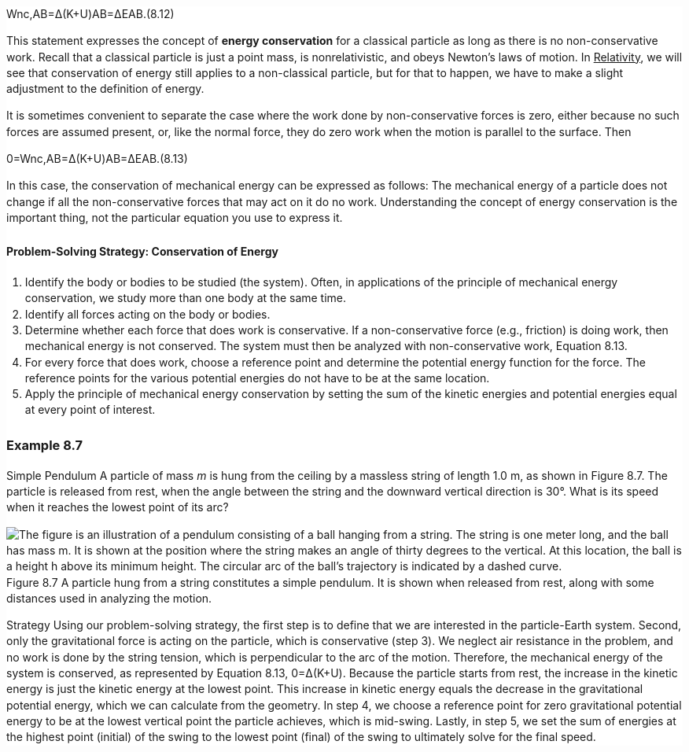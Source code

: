 Wnc,AB=Δ(K+U)AB=ΔEAB.(8.12) 

This statement expresses the concept of **energy conservation** for a classical particle as long as there is no non-conservative work. Recall that a classical particle is just a point mass, is nonrelativistic, and obeys Newton’s laws of motion. In [Relativity][3], we will see that conservation of energy still applies to a non-classical particle, but for that to happen, we have to make a slight adjustment to the definition of energy.

It is sometimes convenient to separate the case where the work done by non-conservative forces is zero, either because no such forces are assumed present, or, like the normal force, they do zero work when the motion is parallel to the surface. Then

0=Wnc,AB=Δ(K+U)AB=ΔEAB.(8.13) 

In this case, the conservation of mechanical energy can be expressed as follows: The mechanical energy of a particle does not change if all the non-conservative forces that may act on it do no work. Understanding the concept of energy conservation is the important thing, not the particular equation you use to express it.

### 

#### Problem-Solving Strategy: Conservation of Energy

  1. Identify the body or bodies to be studied (the system). Often, in applications of the principle of mechanical energy conservation, we study more than one body at the same time.
  2. Identify all forces acting on the body or bodies.
  3. Determine whether each force that does work is conservative. If a non-conservative force (e.g., friction) is doing work, then mechanical energy is not conserved. The system must then be analyzed with non-conservative work, Equation 8.13.
  4. For every force that does work, choose a reference point and determine the potential energy function for the force. The reference points for the various potential energies do not have to be at the same location.
  5. Apply the principle of mechanical energy conservation by setting the sum of the kinetic energies and potential energies equal at every point of interest.

### Example 8.7 

Simple Pendulum A particle of mass _m_ is hung from the ceiling by a massless string of length 1.0 m, as shown in Figure 8.7. The particle is released from rest, when the angle between the string and the downward vertical direction is 30°. What is its speed when it reaches the lowest point of its arc?

![The figure is an illustration of a pendulum consisting of a ball hanging from a string. The string is one meter long, and the ball has mass m. It is shown at the position where the string makes an angle of thirty degrees to the vertical. At this location, the ball is a height h above its minimum height. The circular arc of the ball’s trajectory is indicated by a dashed curve.][4] Figure 8.7 A particle hung from a string constitutes a simple pendulum. It is shown when released from rest, along with some distances used in analyzing the motion. 

Strategy Using our problem-solving strategy, the first step is to define that we are interested in the particle-Earth system. Second, only the gravitational force is acting on the particle, which is conservative (step 3). We neglect air resistance in the problem, and no work is done by the string tension, which is perpendicular to the arc of the motion. Therefore, the mechanical energy of the system is conserved, as represented by Equation 8.13, 0=Δ(K+U). Because the particle starts from rest, the increase in the kinetic energy is just the kinetic energy at the lowest point. This increase in kinetic energy equals the decrease in the gravitational potential energy, which we can calculate from the geometry. In step 4, we choose a reference point for zero gravitational potential energy to be at the lowest vertical point the particle achieves, which is mid-swing. Lastly, in step 5, we set the sum of energies at the highest point (initial) of the swing to the lowest point (final) of the swing to ultimately solve for the final speed.


   [1]: /contents/d50f6e32-0fda-46ef-a362-9bd36ca7c97d@11.28:f36a3dfd-5697-445b-a5e6-c0642ed88f6d@15
   [2]: /contents/d50f6e32-0fda-46ef-a362-9bd36ca7c97d@11.28:f36a3dfd-5697-445b-a5e6-c0642ed88f6d@15#fs-id1165039502050
   [3]: /contents/d50f6e32-0fda-46ef-a362-9bd36ca7c97d@11.28:f8a0085a-0147-4fba-b6fa-d2b74a020c0e
   [4]: https://cnx.org/resources/65ed9be40be5ff9da459a7a1163e71471f30ce1c
   [5]: /contents/d50f6e32-0fda-46ef-a362-9bd36ca7c97d@11.28:4b45e3be-3d21-4d22-bdff-e6d0fe4d79f0@6
   [6]: https://cnx.org/resources/11ab3d97a817039dfab24454b370c606d81862bc
   [7]: https://cnx.org/resources/a011900937d51f442f3cffe060fc15dea8c5deae
   [8]: /contents/d50f6e32-0fda-46ef-a362-9bd36ca7c97d@11.28:647dc0b6-01e5-4e1c-893e-4ada7841ba77@7
   [9]: /contents/d50f6e32-0fda-46ef-a362-9bd36ca7c97d@11.28:650d5e0c-171a-46f1-a66e-23024a952830@7
   [10]: /contents/d50f6e32-0fda-46ef-a362-9bd36ca7c97d@11.28:3725769f-b3aa-424e-9d7b-a0ef8e6b0d19@6